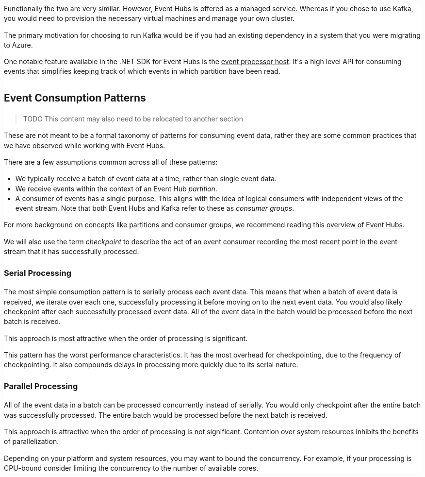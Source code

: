 Functionally the two are very similar. However, Event Hubs is offered as a managed service. Whereas if you chose to use Kafka, you would need to provision the necessary virtual machines and manage your own cluster.

The primary motivation for choosing to run Kafka would be if you had an existing dependency in a system that you were migrating to Azure.

One notable feature available in the .NET SDK for Event Hubs is the [event processor host][event-processor-host]. It's a high level API for consuming events that simplifies keeping track of which events in which partition have been read.

## Event Consumption Patterns

> TODO This content may also need to be relocated to another section

These are not meant to be a formal taxonomy of patterns for consuming event data, rather they are some common practices that we have observed while working with Event Hubs. 

There are a few assumptions common across all of these patterns:
- We typically receive a batch of event data at a time, rather than single event data. 
- We receive events within the context of an Event Hub _partition_.
- A consumer of events has a single purpose. This aligns with the idea of logical consumers with independent views of the event stream. Note that both Event Hubs and Kafka refer to these as _consumer groups_.

For more background on concepts like partitions and consumer groups, we recommend reading this [overview of Event Hubs][event-hub-overview].

We will also use the term _checkpoint_ to describe the act of an event consumer recording the most recent point in the event stream that it has successfully processed.

### Serial Processing

The most simple consumption pattern is to serially process each event data. This means that when a batch of event data is received, we iterate over each one, successfully processing it before moving on to the next event data. You would also likely checkpoint after each successfully processed event data. All of the event data in the batch would be processed before the next batch is received.

This approach is most attractive when the order of processing is significant.

This pattern has the worst performance characteristics. It has the most overhead for checkpointing, due to the frequency of checkpointing. It also compounds delays in processing more quickly due to its serial nature.

### Parallel Processing

All of the event data in a batch can be processed concurrently instead of serially. You would only checkpoint after the entire batch was successfully processed. The entire batch would be processed before the next batch is received.

This approach is attractive when the order of processing is not significant. Contention over system resources inhibits the benefits of parallelization.

Depending on your platform and system resources, you may want to bound the concurrency. For example, if your processing is CPU-bound consider limiting the concurrency to the number of available cores.


[fabrikam-scenario]: 03-reference-implementation.md
[event-hub-overview]: https://azure.microsoft.com/en-us/documentation/articles/event-hubs-overview/
[event-processor-host]: https://azure.microsoft.com/en-us/documentation/articles/event-hubs-programming-guide/#event-processor-host
[apache-kafka]: https://kafka.apache.org/
[azure-service-bus]: http://azure.microsoft.com/en-us/documentation/services/service-bus/
[azure-event-hubs]: http://azure.microsoft.com/en-us/services/event-hubs/
[event-stream-processing]: https://en.wikipedia.org/wiki/Event_stream_processing
[complex-event-processing]: https://en.wikipedia.org/wiki/Complex_event_processing
[service-bus-pattern]: https://en.wikipedia.org/wiki/Enterprise_service_bus
[Enterprise Integration Patterns]: http://www.enterpriseintegrationpatterns.com/books1.html
[publish-subscribe-pattern]: https://en.wikipedia.org/wiki/Publish%E2%80%93subscribe_pattern
[power-of-events]: http://www.complexevents.com/books/
[i-heart-logs]: http://shop.oreilly.com/product/0636920034339.do
[kafka-design]: https://kafka.apache.org/documentation.html#design
[fowler-event-sourcing]: http://www.martinfowler.com/eaaDev/EventSourcing.html
[pnp-event-sourcing]: https://msdn.microsoft.com/en-us/library/dn589792.aspx
[functional-reactive-programming]: https://en.wikipedia.org/wiki/Functional_reactive_programming